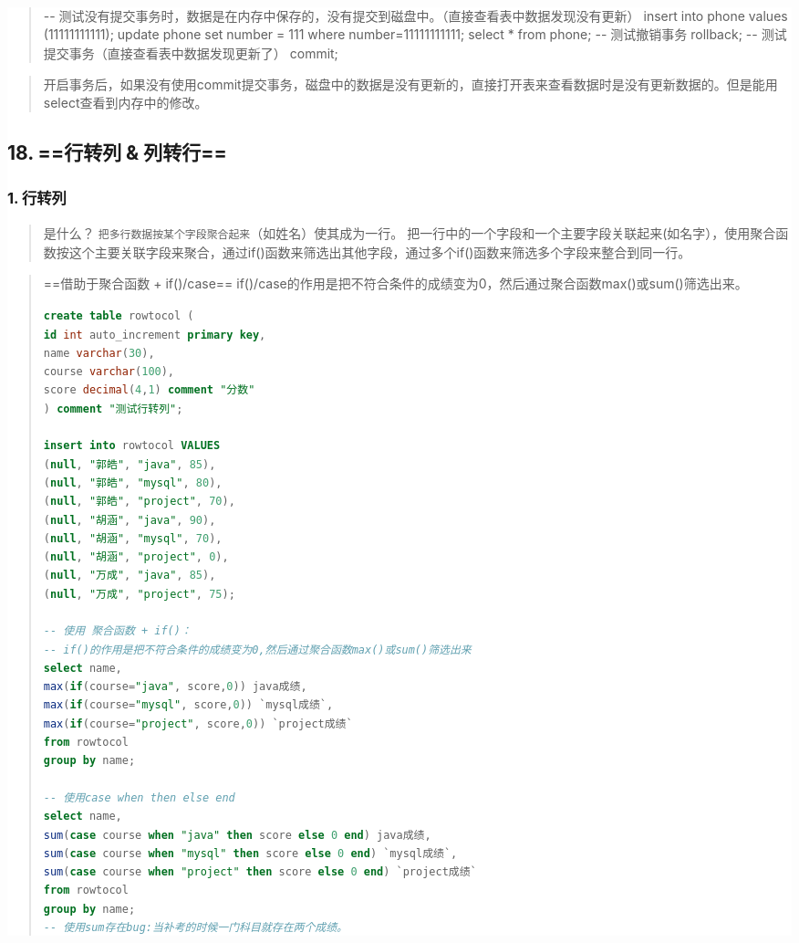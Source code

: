 > -- 测试没有提交事务时，数据是在内存中保存的，没有提交到磁盘中。（直接查看表中数据发现没有更新）
> insert into phone values (11111111111);
> update phone set number = 111 where number=11111111111;
> select * from phone;
> -- 测试撤销事务
> rollback;
> -- 测试提交事务（直接查看表中数据发现更新了）
> commit;
> ```

> 开启事务后，如果没有使用commit提交事务，磁盘中的数据是没有更新的，直接打开表来查看数据时是没有更新数据的。但是能用select查看到内存中的修改。

## 18. ==行转列 & 列转行==

### 1. 行转列

> 是什么？
> `把多行数据按某个字段聚合起来`（如姓名）使其成为一行。
> 把一行中的一个字段和一个主要字段关联起来(如名字），使用聚合函数按这个主要关联字段来聚合，通过if()函数来筛选出其他字段，通过多个if()函数来筛选多个字段来整合到同一行。

> ==借助于聚合函数 + if()/case==
> if()/case的作用是把不符合条件的成绩变为0，然后通过聚合函数max()或sum()筛选出来。
>
> ```sql
> create table rowtocol (
> id int auto_increment primary key,
> name varchar(30),
> course varchar(100),
> score decimal(4,1) comment "分数"
> ) comment "测试行转列";
> 
> insert into rowtocol VALUES
> (null, "郭皓", "java", 85),
> (null, "郭皓", "mysql", 80),
> (null, "郭皓", "project", 70),
> (null, "胡涵", "java", 90),
> (null, "胡涵", "mysql", 70),
> (null, "胡涵", "project", 0),
> (null, "万成", "java", 85),
> (null, "万成", "project", 75);
> 
> -- 使用 聚合函数 + if()：
> -- if()的作用是把不符合条件的成绩变为0,然后通过聚合函数max()或sum()筛选出来
> select name, 
> max(if(course="java", score,0)) java成绩, 
> max(if(course="mysql", score,0)) `mysql成绩`,   
> max(if(course="project", score,0)) `project成绩` 
> from rowtocol
> group by name;
> 
> -- 使用case when then else end
> select name, 
> sum(case course when "java" then score else 0 end) java成绩, 
> sum(case course when "mysql" then score else 0 end) `mysql成绩`,   
> sum(case course when "project" then score else 0 end) `project成绩` 
> from rowtocol
> group by name;
> -- 使用sum存在bug:当补考的时候一门科目就存在两个成绩。
> ```
